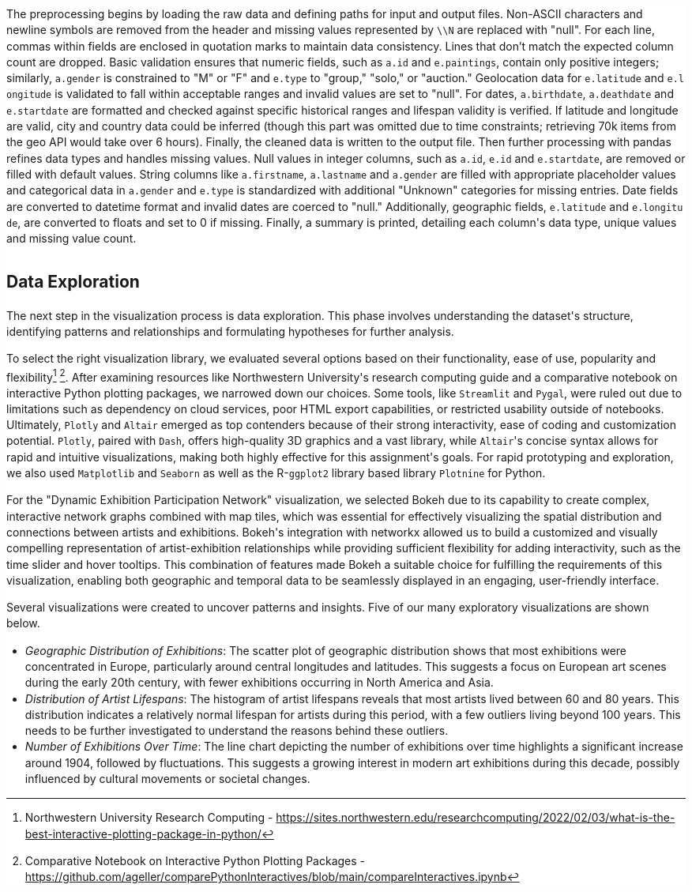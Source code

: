 The preprocessing begins by loading the raw data and defining paths for input and output files. Non-ASCII characters and newline symbols are removed from the header and missing values represented by `\\N` are replaced with "null". For each line, commas within fields are enclosed in quotation marks to maintain data consistency. Lines that don’t match the expected column count are dropped. Basic validation ensures that numeric fields, such as `a.id` and `e.paintings`, contain only positive integers; similarly, `a.gender` is constrained to "M" or "F" and `e.type` to "group," "solo," or "auction." Geolocation data for `e.latitude` and `e.longitude` is validated to fall within acceptable ranges and invalid values are set to "null". For dates, `a.birthdate`, `a.deathdate` and `e.startdate` are formatted and checked against specific historical ranges and lifespan validity is verified. If latitude and longitude are valid, city and country data could be inferred (though this part was omitted due to time constraints; retrieving 70k items from the geo API would take over 6 hours). Finally, the cleaned data is written to the output file. Then further processing with pandas refines data types and handles missing values. Null values in integer columns, such as `a.id`, `e.id` and `e.startdate`, are removed or filled with default values. String columns like `a.firstname`, `a.lastname` and `a.gender` are filled with appropriate placeholder values and categorical data in `a.gender` and `e.type` is standardized with additional "Unknown" categories for missing entries. Date fields are converted to datetime format and invalid dates are coerced to "null." Additionally, geographic fields, `e.latitude` and `e.longitude`, are converted to floats and set to 0 if missing. Finally, a summary is printed, detailing each column's data type, unique values and missing value count.

## Data Exploration

The next step in the visualization process is data exploration. This phase involves understanding the dataset's structure, identifying patterns and relationships and formulating hypotheses for further analysis.

To select the right visualization library, we evaluated several options based on their functionality, ease of use, popularity and flexibility[^src1] [^src2]. After examining resources like Northwestern University's research computing guide and a comparative notebook on interactive Python plotting packages, we narrowed down our choices. Some tools, like `Streamlit` and `Pygal`, were ruled out due to limitations such as dependency on cloud services, poor HTML export capabilities, or restricted usability outside of notebooks. Ultimately, `Plotly` and `Altair` emerged as top contenders because of their strong interactivity, ease of coding and customization potential. `Plotly`, paired with `Dash`, offers high-quality 3D graphics and a vast library, while `Altair`'s concise syntax allows for rapid and intuitive visualizations, making both highly effective for this assignment's goals. For rapid prototyping and exploration, we also used `Matplotlib` and `Seaborn` as well as the R-`ggplot2` library based library `Plotnine` for Python.

[^src1]: Northwestern University Research Computing - https://sites.northwestern.edu/researchcomputing/2022/02/03/what-is-the-best-interactive-plotting-package-in-python/
[^src2]: Comparative Notebook on Interactive Python Plotting Packages - https://github.com/ageller/comparePythonInteractives/blob/main/compareInteractives.ipynb

For the "Dynamic Exhibition Participation Network" visualization, we selected Bokeh due to its capability to create complex, interactive network graphs combined with map tiles, which was essential for effectively visualizing the spatial distribution and connections between artists and exhibitions. Bokeh's integration with networkx allowed us to build a customized and visually compelling representation of artist-exhibition relationships while providing sufficient flexibility for adding interactivity, such as the time slider and hover tooltips. This combination of features made Bokeh a suitable choice for fulfilling the requirements of this visualization, enabling both geographic and temporal data to be seamlessly displayed in an engaging, user-friendly interface.

Several visualizations were created to uncover patterns and insights. Five of our many exploratory visualizations are shown below. 

- *Geographic Distribution of Exhibitions*: The scatter plot of geographic distribution shows that most exhibitions were concentrated in Europe, particularly around central longitudes and latitudes. This suggests a focus on European art scenes during the early 20th century, with fewer exhibitions occurring in North America and Asia.
- *Distribution of Artist Lifespans*: The histogram of artist lifespans reveals that most artists lived between 60 and 80 years. This distribution indicates a relatively normal lifespan for artists during this period, with a few outliers living beyond 100 years. This needs to be further investigated to understand the reasons behind these outliers.
- *Number of Exhibitions Over Time*: The line chart depicting the number of exhibitions over time highlights a significant increase around 1904, followed by fluctuations. This suggests a growing interest in modern art exhibitions during this decade, possibly influenced by cultural movements or societal changes.

[^dataset]: Bartosch C., Mulloli N., Burckhardt D., Döhring M., Ahmad W., Rosenberg R.: The database of modern exhibitions (DoME): European paintings and drawings 1905-1915. Routledge, 2020, ch. 30, pp. 423–434.